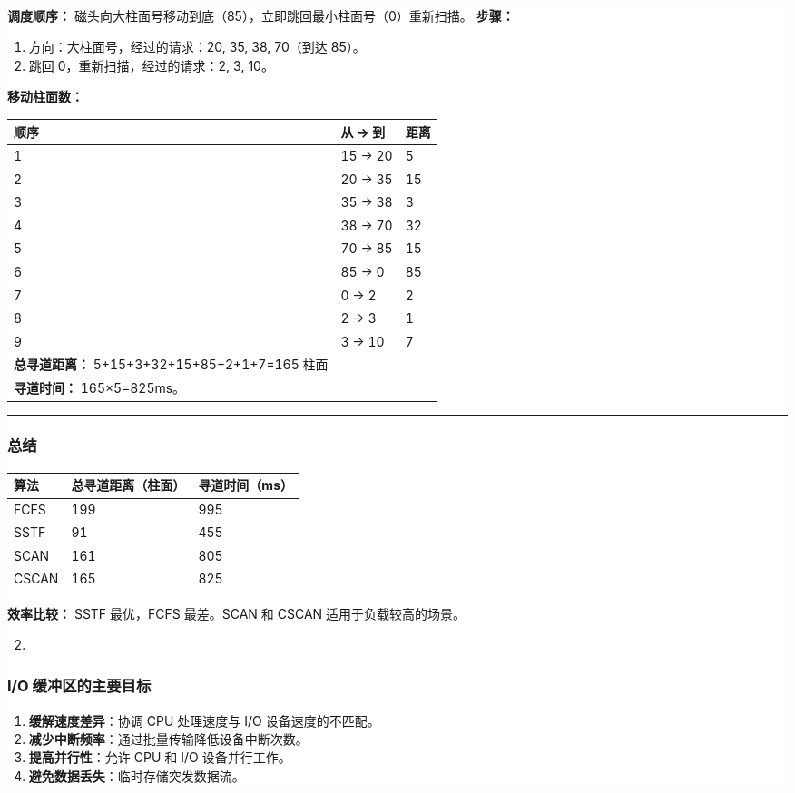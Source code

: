**调度顺序：** 磁头向大柱面号移动到底（85），立即跳回最小柱面号（0）重新扫描。
**步骤：**

1. 方向：大柱面号，经过的请求：20, 35, 38, 70（到达 85）。
2. 跳回 0，重新扫描，经过的请求：2, 3, 10。

**移动柱面数：**

| 顺序                                            | 从 → 到 | 距离 |
| :---------------------------------------------- | :------ | :--- |
| 1                                               | 15 → 20 | 5    |
| 2                                               | 20 → 35 | 15   |
| 3                                               | 35 → 38 | 3    |
| 4                                               | 38 → 70 | 32   |
| 5                                               | 70 → 85 | 15   |
| 6                                               | 85 → 0  | 85   |
| 7                                               | 0 → 2   | 2    |
| 8                                               | 2 → 3   | 1    |
| 9                                               | 3 → 10  | 7    |
| **总寻道距离：** 5+15+3+32+15+85+2+1+7=165 柱面 |         |      |
| **寻道时间：** 165×5=825ms。                    |         |      |

------

### 总结

| 算法  | 总寻道距离（柱面） | 寻道时间（ms） |
| :---- | :----------------- | :------------- |
| FCFS  | 199                | 995            |
| SSTF  | 91                 | 455            |
| SCAN  | 161                | 805            |
| CSCAN | 165                | 825            |

**效率比较：** SSTF 最优，FCFS 最差。SCAN 和 CSCAN 适用于负载较高的场景。

2.

### I/O 缓冲区的主要目标

1. **缓解速度差异**：协调 CPU 处理速度与 I/O 设备速度的不匹配。
2. **减少中断频率**：通过批量传输降低设备中断次数。
3. **提高并行性**：允许 CPU 和 I/O 设备并行工作。
4. **避免数据丢失**：临时存储突发数据流。
